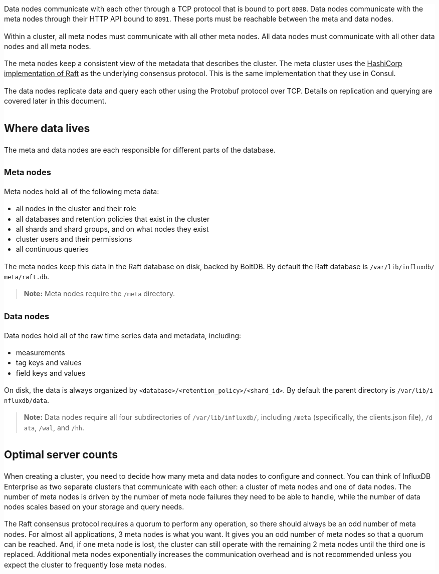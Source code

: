 Data nodes communicate with each other through a TCP protocol that is bound to port `8088`. Data nodes communicate with the meta nodes through their HTTP API bound to `8091`. These ports must be reachable between the meta and data nodes.

Within a cluster, all meta nodes must communicate with all other meta nodes. All data nodes must communicate with all other data nodes and all meta nodes.

The meta nodes keep a consistent view of the metadata that describes the cluster. The meta cluster uses the [HashiCorp implementation of Raft](https://github.com/hashicorp/raft) as the underlying consensus protocol. This is the same implementation that they use in Consul.

The data nodes replicate data and query each other using the Protobuf protocol over TCP. Details on replication and querying are covered later in this document.

## Where data lives

The meta and data nodes are each responsible for different parts of the database.

### Meta nodes

Meta nodes hold all of the following meta data:

* all nodes in the cluster and their role
* all databases and retention policies that exist in the cluster
* all shards and shard groups, and on what nodes they exist
* cluster users and their permissions
* all continuous queries

The meta nodes keep this data in the Raft database on disk, backed by BoltDB. By default the Raft database is  `/var/lib/influxdb/meta/raft.db`.

> **Note:** Meta nodes require the `/meta` directory.

### Data nodes

Data nodes hold all of the raw time series data and metadata, including:

* measurements
* tag keys and values
* field keys and values

On disk, the data is always organized by `<database>/<retention_policy>/<shard_id>`. By default the parent directory is `/var/lib/influxdb/data`.

> **Note:** Data nodes require all four subdirectories of `/var/lib/influxdb/`, including `/meta` (specifically, the clients.json file), `/data`, `/wal`, and `/hh`.

## Optimal server counts

When creating a cluster, you need to decide how many meta and data nodes to configure and connect. You can think of InfluxDB Enterprise as two separate clusters that communicate with each other: a cluster of meta nodes and one of data nodes. The number of meta nodes is driven by the number of meta node failures they need to be able to handle, while the number of data nodes scales based on your storage and query needs.

The Raft consensus protocol requires a quorum to perform any operation, so there should always be an odd number of meta nodes. For almost all applications, 3 meta nodes is what you want. It gives you an odd number of meta nodes so that a quorum can be reached. And, if one meta node is lost, the cluster can still operate with the remaining 2 meta nodes until the third one is replaced. Additional meta nodes exponentially increases the communication overhead and is not recommended unless you expect the cluster to frequently lose meta nodes.
